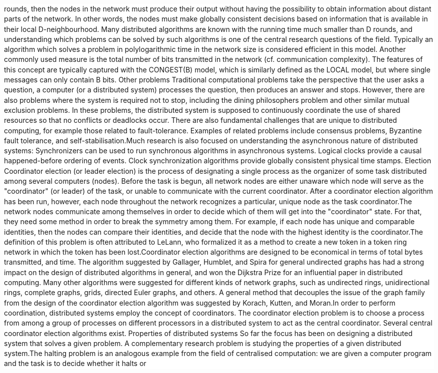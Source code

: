 rounds, then the nodes in the network must produce their output without
having the possibility to obtain information about distant parts of the
network. In other words, the nodes must make globally consistent
decisions based on information that is available in their local
D-neighbourhood. Many distributed algorithms are known with the running
time much smaller than D rounds, and understanding which problems can be
solved by such algorithms is one of the central research questions of
the field. Typically an algorithm which solves a problem in
polylogarithmic time in the network size is considered efficient in this
model. Another commonly used measure is the total number of bits
transmitted in the network (cf. communication complexity). The features
of this concept are typically captured with the CONGEST(B) model, which
is similarly defined as the LOCAL model, but where single messages can
only contain B bits. Other problems Traditional computational problems
take the perspective that the user asks a question, a computer (or a
distributed system) processes the question, then produces an answer and
stops. However, there are also problems where the system is required not
to stop, including the dining philosophers problem and other similar
mutual exclusion problems. In these problems, the distributed system is
supposed to continuously coordinate the use of shared resources so that
no conflicts or deadlocks occur. There are also fundamental challenges
that are unique to distributed computing, for example those related to
fault-tolerance. Examples of related problems include consensus
problems, Byzantine fault tolerance, and self-stabilisation.Much
research is also focused on understanding the asynchronous nature of
distributed systems: Synchronizers can be used to run synchronous
algorithms in asynchronous systems. Logical clocks provide a causal
happened-before ordering of events. Clock synchronization algorithms
provide globally consistent physical time stamps. Election Coordinator
election (or leader election) is the process of designating a single
process as the organizer of some task distributed among several
computers (nodes). Before the task is begun, all network nodes are
either unaware which node will serve as the \"coordinator\" (or leader)
of the task, or unable to communicate with the current coordinator.
After a coordinator election algorithm has been run, however, each node
throughout the network recognizes a particular, unique node as the task
coordinator.The network nodes communicate among themselves in order to
decide which of them will get into the \"coordinator\" state. For that,
they need some method in order to break the symmetry among them. For
example, if each node has unique and comparable identities, then the
nodes can compare their identities, and decide that the node with the
highest identity is the coordinator.The definition of this problem is
often attributed to LeLann, who formalized it as a method to create a
new token in a token ring network in which the token has been
lost.Coordinator election algorithms are designed to be economical in
terms of total bytes transmitted, and time. The algorithm suggested by
Gallager, Humblet, and Spira for general undirected graphs has had a
strong impact on the design of distributed algorithms in general, and
won the Dijkstra Prize for an influential paper in distributed
computing. Many other algorithms were suggested for different kinds of
network graphs, such as undirected rings, unidirectional rings, complete
graphs, grids, directed Euler graphs, and others. A general method that
decouples the issue of the graph family from the design of the
coordinator election algorithm was suggested by Korach, Kutten, and
Moran.In order to perform coordination, distributed systems employ the
concept of coordinators. The coordinator election problem is to choose a
process from among a group of processes on different processors in a
distributed system to act as the central coordinator. Several central
coordinator election algorithms exist. Properties of distributed systems
So far the focus has been on designing a distributed system that solves
a given problem. A complementary research problem is studying the
properties of a given distributed system.The halting problem is an
analogous example from the field of centralised computation: we are
given a computer program and the task is to decide whether it halts or